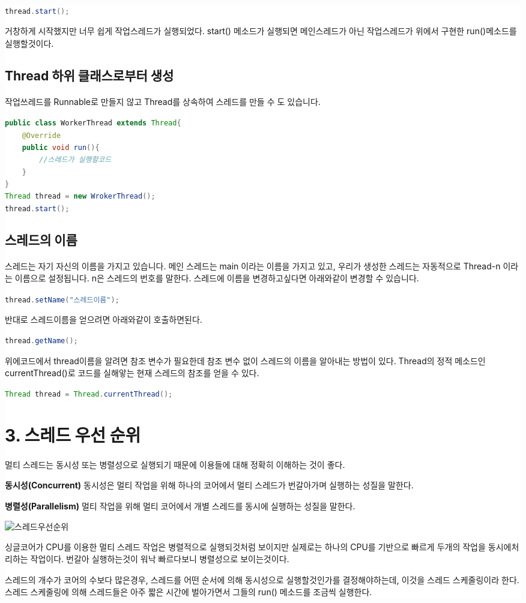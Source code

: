 ```java
thread.start();
```
거창하게 시작했지만 너무 쉽게 작업스레드가 실행되었다. start() 메소드가 실행되면 메인스레드가 아닌 작업스레드가 위에서 구현한 run()메소드를 실행할것이다.

## Thread 하위 클래스로부터 생성
작업쓰레드를 Runnable로 만들지 않고 Thread를 상속하여 스레드를 만들 수 도 있습니다.

```java
public class WorkerThread extends Thread{
    @Override
    public void run(){
        //스레드가 실행할코드
    }
}
Thread thread = new WrokerThread();
thread.start();
```

## 스레드의 이름
스레드는 자기 자신의 이름을 가지고 있습니다. 메인 스레드는 main 이라는 이름을 가지고 있고, 우리가 생성한 스레드는 자동적으로 Thread-n 이라는 이름으로 설정됩니다. n은 스레드의 번호를 말한다. 스레드에 이름을 변경하고싶다면 아래와같이 변경할 수 있습니다.

```java
thread.setName("스레드이름");
```
반대로 스레드이름을 얻으려면 아래와같이 호출하면된다.
```java
thread.getName();
```

위에코드에서 thread이름을 알려면 참조 변수가 필요한데 참조 변수 없이 스레드의 이름을 알아내는 방법이 있다. Thread의 정적 메소드인 currentThread()로 코드를 실해앟는 현재 스레드의 참조를 얻을 수 있다.

```java
Thread thread = Thread.currentThread();
```

# 3. 스레드 우선 순위
멀티 스레드는 동시성 또는 병렬성으로 실행되기 때문에 이용들에 대해 정확히 이해하는 것이 좋다.

**동시성(Concurrent)**
동시성은 멀티 작업을 위해 하나의 코어에서 멀티 스레드가 번갈아가며 실행하는 성질을 말한다.

**병렬성(Parallelism)**
멀티 작업을 위해 멀티 코어에서 개별 스레드를 동시에 실행하는 성질을 말한다.


![스레드우선순위](/assets/스레드우선순위.jpg)

싱글코어가 CPU를 이용한 멀티 스레드 작업은 병렬적으로 실행되것처럼 보이지만 실제로는 하나의 CPU를 기반으로 빠르게 두개의 작업을 동시에처리하는 작업이다. 번갈아 실행하는것이 워낙 빠르다보니 병렬성으로 보이는것이다.

스레드의 개수가 코어의 수보다 많은경우, 스레드를 어떤 순서에 의해 동시성으로 실행할것인가를 결정해야하는데, 이것을 스레드 스케줄링이라 한다. 스레드 스케줄링에 의해 스레드들은 아주 짧은 시간에 벌아가면서 그들의 run() 메소드를 조금씩 실행한다.
